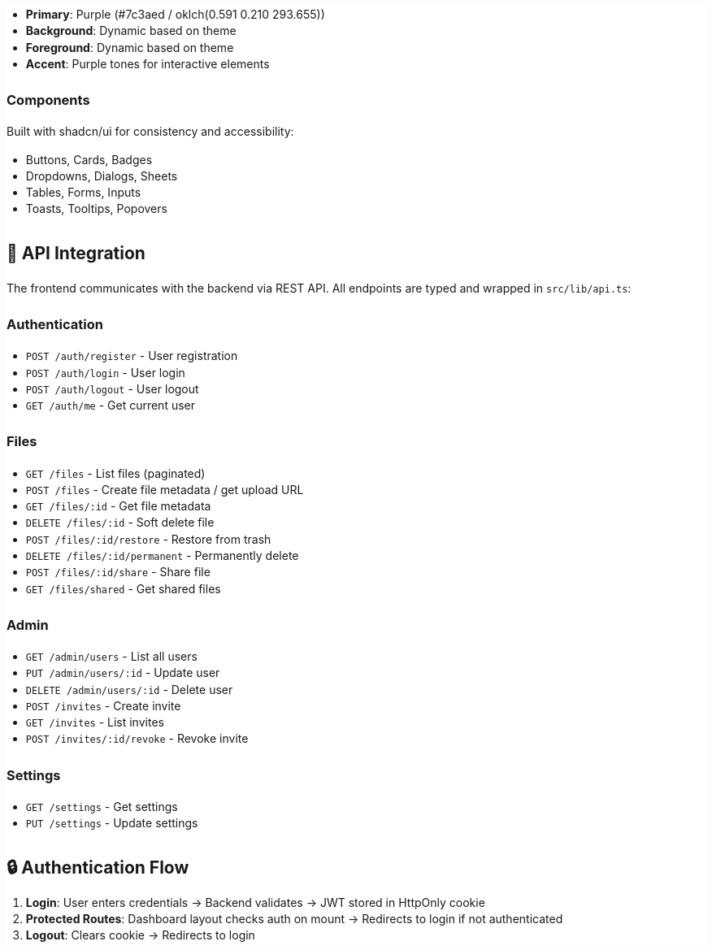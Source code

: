 - **Primary**: Purple (#7c3aed / oklch(0.591 0.210 293.655))
- **Background**: Dynamic based on theme
- **Foreground**: Dynamic based on theme
- **Accent**: Purple tones for interactive elements

### Components

Built with shadcn/ui for consistency and accessibility:
- Buttons, Cards, Badges
- Dropdowns, Dialogs, Sheets
- Tables, Forms, Inputs
- Toasts, Tooltips, Popovers

## 🔌 API Integration

The frontend communicates with the backend via REST API. All endpoints are typed and wrapped in `src/lib/api.ts`:

### Authentication
- `POST /auth/register` - User registration
- `POST /auth/login` - User login
- `POST /auth/logout` - User logout
- `GET /auth/me` - Get current user

### Files
- `GET /files` - List files (paginated)
- `POST /files` - Create file metadata / get upload URL
- `GET /files/:id` - Get file metadata
- `DELETE /files/:id` - Soft delete file
- `POST /files/:id/restore` - Restore from trash
- `DELETE /files/:id/permanent` - Permanently delete
- `POST /files/:id/share` - Share file
- `GET /files/shared` - Get shared files

### Admin
- `GET /admin/users` - List all users
- `PUT /admin/users/:id` - Update user
- `DELETE /admin/users/:id` - Delete user
- `POST /invites` - Create invite
- `GET /invites` - List invites
- `POST /invites/:id/revoke` - Revoke invite

### Settings
- `GET /settings` - Get settings
- `PUT /settings` - Update settings

## 🔒 Authentication Flow

1. **Login**: User enters credentials → Backend validates → JWT stored in HttpOnly cookie
2. **Protected Routes**: Dashboard layout checks auth on mount → Redirects to login if not authenticated
3. **Logout**: Clears cookie → Redirects to login
